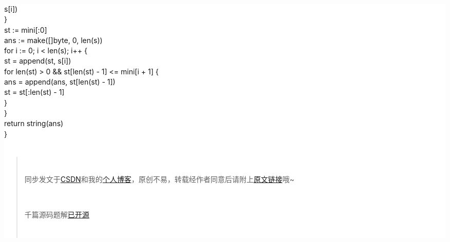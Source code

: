 s<span class="token punctuation">[</span>i<span class="token punctuation">]</span><span class="token punctuation">)</span><br>    <span class="token punctuation">}</span><br>    st <span class="token operator">:=</span> mini<span class="token punctuation">[</span><span class="token punctuation">:</span><span class="token number">0</span><span class="token punctuation">]</span><br>    ans <span class="token operator">:=</span> <span class="token function">make</span><span class="token punctuation">(</span><span class="token punctuation">[</span><span class="token punctuation">]</span><span class="token builtin">byte</span><span class="token punctuation">,</span> <span class="token number">0</span><span class="token punctuation">,</span> <span class="token function">len</span><span class="token punctuation">(</span>s<span class="token punctuation">)</span><span class="token punctuation">)</span><br>    <span class="token keyword">for</span> i <span class="token operator">:=</span> <span class="token number">0</span><span class="token punctuation">;</span> i <span class="token operator"><</span> <span class="token function">len</span><span class="token punctuation">(</span>s<span class="token punctuation">)</span><span class="token punctuation">;</span> i<span class="token operator">++</span> <span class="token punctuation">{</span><br>        st <span class="token operator">=</span> <span class="token function">append</span><span class="token punctuation">(</span>st<span class="token punctuation">,</span> s<span class="token punctuation">[</span>i<span class="token punctuation">]</span><span class="token punctuation">)</span><br>        <span class="token keyword">for</span> <span class="token function">len</span><span class="token punctuation">(</span>st<span class="token punctuation">)</span> <span class="token operator">></span> <span class="token number">0</span> <span class="token operator">&&</span> st<span class="token punctuation">[</span><span class="token function">len</span><span class="token punctuation">(</span>st<span class="token punctuation">)</span> <span class="token operator">-</span> <span class="token number">1</span><span class="token punctuation">]</span> <span class="token operator"><=</span> mini<span class="token punctuation">[</span>i <span class="token operator">+</span> <span class="token number">1</span><span class="token punctuation">]</span> <span class="token punctuation">{</span><br>            ans <span class="token operator">=</span> <span class="token function">append</span><span class="token punctuation">(</span>ans<span class="token punctuation">,</span> st<span class="token punctuation">[</span><span class="token function">len</span><span class="token punctuation">(</span>st<span class="token punctuation">)</span> <span class="token operator">-</span> <span class="token number">1</span><span class="token punctuation">]</span><span class="token punctuation">)</span><br>            st <span class="token operator">=</span> st<span class="token punctuation">[</span><span class="token punctuation">:</span><span class="token function">len</span><span class="token punctuation">(</span>st<span class="token punctuation">)</span> <span class="token operator">-</span> <span class="token number">1</span><span class="token punctuation">]</span><br>        <span class="token punctuation">}</span><br>    <span class="token punctuation">}</span><br>    <span class="token keyword">return</span> <span class="token function">string</span><span class="token punctuation">(</span>ans<span class="token punctuation">)</span><br><span class="token punctuation">}</span><br></code></pre> <br><blockquote> <br> <p>同步发文于<a href="https://letmefly.blog.csdn.net/article/details/148484075" rel="nofollow">CSDN</a>和我的<a href="https://blog.letmefly.xyz/" rel="nofollow">个人博客</a>，原创不易，转载经作者同意后请附上<a href="https://blog.letmefly.xyz/2025/06/06/LeetCode%202434.%E4%BD%BF%E7%94%A8%E6%9C%BA%E5%99%A8%E4%BA%BA%E6%89%93%E5%8D%B0%E5%AD%97%E5%85%B8%E5%BA%8F%E6%9C%80%E5%B0%8F%E7%9A%84%E5%AD%97%E7%AC%A6%E4%B8%B2/" rel="nofollow">原文链接</a>哦~</p> <br> <p>千篇源码题解<a href="https://github.com/LetMeFly666/LeetCode">已开源</a></p> <br></blockquote>
